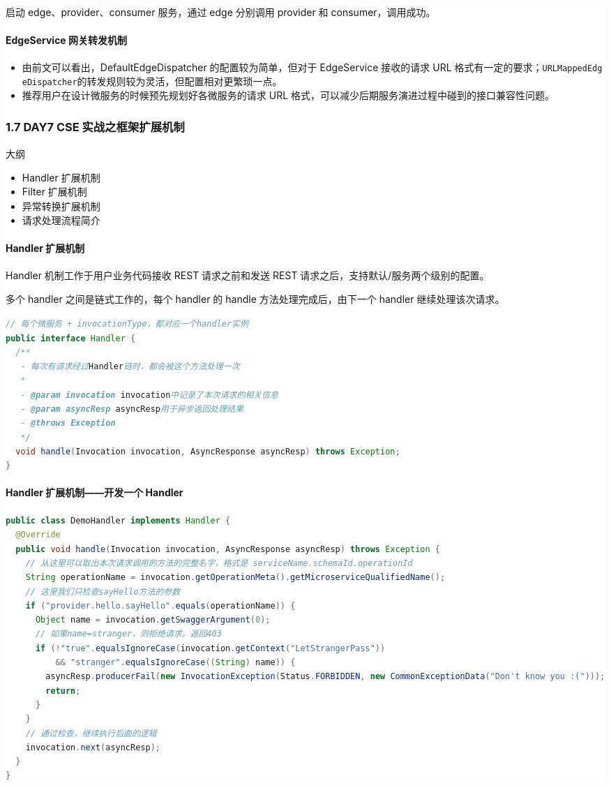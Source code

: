 启动 edge、provider、consumer 服务，通过 edge 分别调用 provider 和 consumer，调用成功。

#### EdgeService 网关转发机制

- 由前文可以看出，DefaultEdgeDispatcher 的配置较为简单，但对于 EdgeService 接收的请求 URL 格式有一定的要求；`URLMappedEdgeDispatcher`的转发规则较为灵活，但配置相对更繁琐一点。
- 推荐用户在设计微服务的时候预先规划好各微服务的请求 URL 格式，可以减少后期服务演进过程中碰到的接口兼容性问题。

### 1.7 DAY7 CSE 实战之框架扩展机制

大纲

- Handler 扩展机制
- Filter 扩展机制
- 异常转换扩展机制
- 请求处理流程简介

#### Handler 扩展机制

Handler 机制工作于用户业务代码接收 REST 请求之前和发送 REST 请求之后，支持默认/服务两个级别的配置。

多个 handler 之间是链式工作的，每个 handler 的 handle 方法处理完成后，由下一个 handler 继续处理该次请求。

```java
// 每个微服务 + invocationType，都对应一个handler实例
public interface Handler {
  /**
   - 每次有请求经过Handler链时，都会被这个方法处理一次
   *
   - @param invocation invocation中记录了本次请求的相关信息
   - @param asyncResp asyncResp用于异步返回处理结果
   - @throws Exception
   */
  void handle(Invocation invocation, AsyncResponse asyncResp) throws Exception;
}
```

#### Handler 扩展机制——开发一个 Handler

```java
public class DemoHandler implements Handler {
  @Override
  public void handle(Invocation invocation, AsyncResponse asyncResp) throws Exception {
    // 从这里可以取出本次请求调用的方法的完整名字，格式是 serviceName.schemaId.operationId
    String operationName = invocation.getOperationMeta().getMicroserviceQualifiedName();
    // 这里我们只检查sayHello方法的参数
    if ("provider.hello.sayHello".equals(operationName)) {
      Object name = invocation.getSwaggerArgument(0);
      // 如果name=stranger，则拒绝请求，返回403
      if (!"true".equalsIgnoreCase(invocation.getContext("LetStrangerPass"))
          && "stranger".equalsIgnoreCase((String) name)) {
        asyncResp.producerFail(new InvocationException(Status.FORBIDDEN, new CommonExceptionData("Don't know you :(")));
        return;
      }
    }
    // 通过检查，继续执行后面的逻辑
    invocation.next(asyncResp);
  }
}
```
